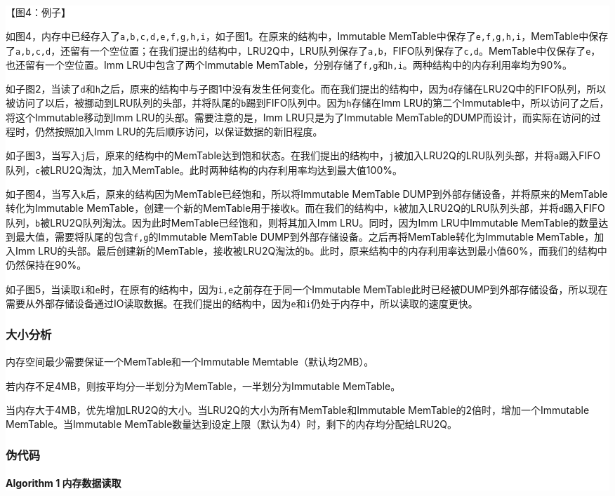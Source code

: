 
【图4：例子】

如图4，内存中已经存入了`a,b,c,d,e,f,g,h,i`，如子图1。在原来的结构中，Immutable MemTable中保存了`e,f,g,h,i`，MemTable中保存了`a,b,c,d`，还留有一个空位置；在我们提出的结构中，LRU2Q中，LRU队列保存了`a,b`，FIFO队列保存了`c,d`。MemTable中仅保存了`e`，也还留有一个空位置。Imm LRU中包含了两个Immutable MemTable，分别存储了`f,g`和`h,i`。两种结构中的内存利用率均为90%。

如子图2，当读了`d`和`h`之后，原来的结构中与子图1中没有发生任何变化。而在我们提出的结构中，因为`d`存储在LRU2Q中的FIFO队列，所以被访问了以后，被挪动到LRU队列的头部，并将队尾的`b`踢到FIFO队列中。因为`h`存储在Imm LRU的第二个Immutable中，所以访问了之后，将这个Immutable移动到Imm LRU的头部。需要注意的是，Imm LRU只是为了Immutable MemTable的DUMP而设计，而实际在访问的过程时，仍然按照加入Imm LRU的先后顺序访问，以保证数据的新旧程度。

如子图3，当写入`j`后，原来的结构中的MemTable达到饱和状态。在我们提出的结构中，`j`被加入LRU2Q的LRU队列头部，并将`a`踢入FIFO队列，`c`被LRU2Q淘汰，加入MemTable。此时两种结构的内存利用率均达到最大值100%。

如子图4，当写入`k`后，原来的结构因为MemTable已经饱和，所以将Immutable MemTable DUMP到外部存储设备，并将原来的MemTable转化为Immutable MemTable，创建一个新的MemTable用于接收`k`。而在我们的结构中，`k`被加入LRU2Q的LRU队列头部，并将`d`踢入FIFO队列，`b`被LRU2Q队列淘汰。因为此时MemTable已经饱和，则将其加入Imm LRU。同时，因为Imm LRU中Immutable MemTable的数量达到最大值，需要将队尾的包含`f,g`的Immutable MemTable DUMP到外部存储设备。之后再将MemTable转化为Immutable MemTable，加入Imm LRU的头部。最后创建新的MemTable，接收被LRU2Q淘汰的`b`。此时，原来结构中的内存利用率达到最小值60%，而我们的结构中仍然保持在90%。

如子图5，当读取`i`和`e`时，在原有的结构中，因为`i,e`之前存在于同一个Immutable MemTable此时已经被DUMP到外部存储设备，所以现在需要从外部存储设备通过IO读取数据。在我们提出的结构中，因为`e`和`i`仍处于内存中，所以读取的速度更快。

### 大小分析

内存空间最少需要保证一个MemTable和一个Immutable Memtable（默认均2MB）。

若内存不足4MB，则按平均分一半划分为MemTable，一半划分为Immutable MemTable。

当内存大于4MB，优先增加LRU2Q的大小。当LRU2Q的大小为所有MemTable和Immutable MemTable的2倍时，增加一个Immutable MemTable。当Immutable MemTable数量达到设定上限（默认为4）时，剩下的内存均分配给LRU2Q。

### 伪代码

**Algorithm 1 内存数据读取**
